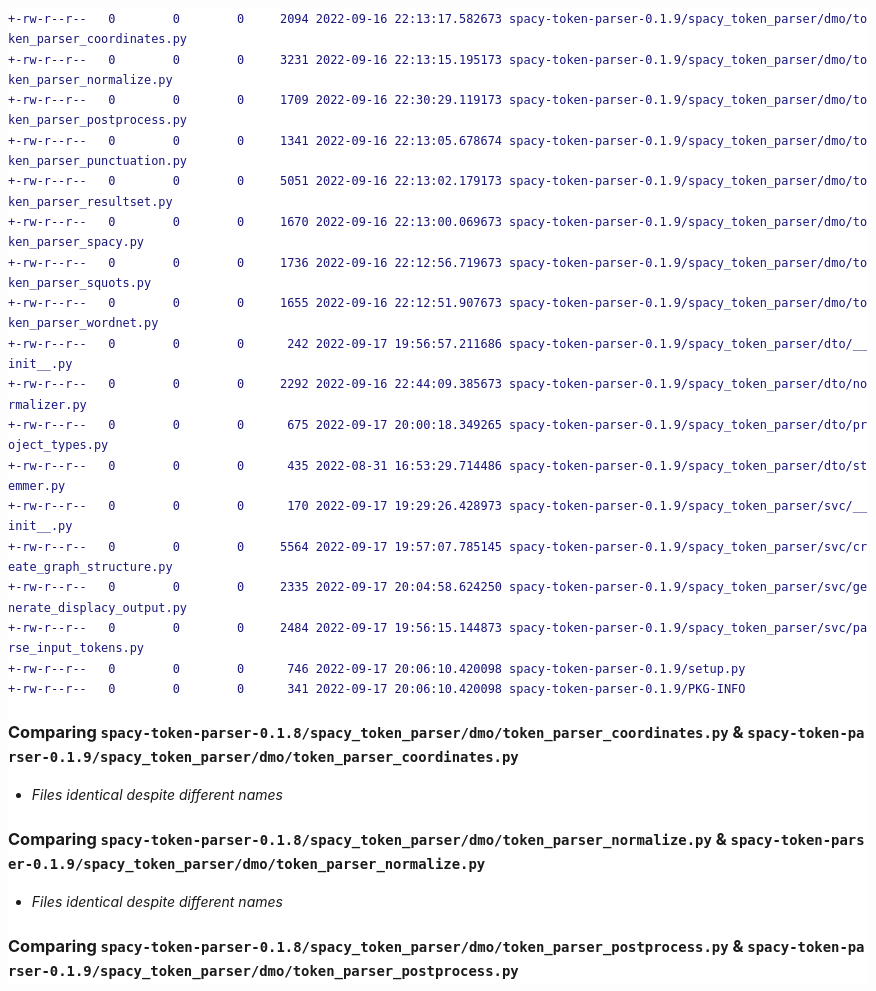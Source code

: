 ```diff
+-rw-r--r--   0        0        0     2094 2022-09-16 22:13:17.582673 spacy-token-parser-0.1.9/spacy_token_parser/dmo/token_parser_coordinates.py
+-rw-r--r--   0        0        0     3231 2022-09-16 22:13:15.195173 spacy-token-parser-0.1.9/spacy_token_parser/dmo/token_parser_normalize.py
+-rw-r--r--   0        0        0     1709 2022-09-16 22:30:29.119173 spacy-token-parser-0.1.9/spacy_token_parser/dmo/token_parser_postprocess.py
+-rw-r--r--   0        0        0     1341 2022-09-16 22:13:05.678674 spacy-token-parser-0.1.9/spacy_token_parser/dmo/token_parser_punctuation.py
+-rw-r--r--   0        0        0     5051 2022-09-16 22:13:02.179173 spacy-token-parser-0.1.9/spacy_token_parser/dmo/token_parser_resultset.py
+-rw-r--r--   0        0        0     1670 2022-09-16 22:13:00.069673 spacy-token-parser-0.1.9/spacy_token_parser/dmo/token_parser_spacy.py
+-rw-r--r--   0        0        0     1736 2022-09-16 22:12:56.719673 spacy-token-parser-0.1.9/spacy_token_parser/dmo/token_parser_squots.py
+-rw-r--r--   0        0        0     1655 2022-09-16 22:12:51.907673 spacy-token-parser-0.1.9/spacy_token_parser/dmo/token_parser_wordnet.py
+-rw-r--r--   0        0        0      242 2022-09-17 19:56:57.211686 spacy-token-parser-0.1.9/spacy_token_parser/dto/__init__.py
+-rw-r--r--   0        0        0     2292 2022-09-16 22:44:09.385673 spacy-token-parser-0.1.9/spacy_token_parser/dto/normalizer.py
+-rw-r--r--   0        0        0      675 2022-09-17 20:00:18.349265 spacy-token-parser-0.1.9/spacy_token_parser/dto/project_types.py
+-rw-r--r--   0        0        0      435 2022-08-31 16:53:29.714486 spacy-token-parser-0.1.9/spacy_token_parser/dto/stemmer.py
+-rw-r--r--   0        0        0      170 2022-09-17 19:29:26.428973 spacy-token-parser-0.1.9/spacy_token_parser/svc/__init__.py
+-rw-r--r--   0        0        0     5564 2022-09-17 19:57:07.785145 spacy-token-parser-0.1.9/spacy_token_parser/svc/create_graph_structure.py
+-rw-r--r--   0        0        0     2335 2022-09-17 20:04:58.624250 spacy-token-parser-0.1.9/spacy_token_parser/svc/generate_displacy_output.py
+-rw-r--r--   0        0        0     2484 2022-09-17 19:56:15.144873 spacy-token-parser-0.1.9/spacy_token_parser/svc/parse_input_tokens.py
+-rw-r--r--   0        0        0      746 2022-09-17 20:06:10.420098 spacy-token-parser-0.1.9/setup.py
+-rw-r--r--   0        0        0      341 2022-09-17 20:06:10.420098 spacy-token-parser-0.1.9/PKG-INFO
```

### Comparing `spacy-token-parser-0.1.8/spacy_token_parser/dmo/token_parser_coordinates.py` & `spacy-token-parser-0.1.9/spacy_token_parser/dmo/token_parser_coordinates.py`

 * *Files identical despite different names*

### Comparing `spacy-token-parser-0.1.8/spacy_token_parser/dmo/token_parser_normalize.py` & `spacy-token-parser-0.1.9/spacy_token_parser/dmo/token_parser_normalize.py`

 * *Files identical despite different names*

### Comparing `spacy-token-parser-0.1.8/spacy_token_parser/dmo/token_parser_postprocess.py` & `spacy-token-parser-0.1.9/spacy_token_parser/dmo/token_parser_postprocess.py`
